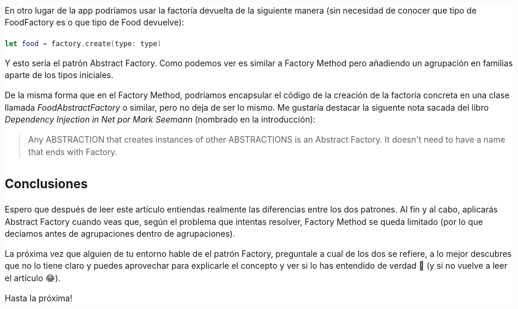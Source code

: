 En otro lugar de la app podríamos usar la factoría devuelta de la siguiente manera (sin necesidad de conocer que tipo de FoodFactory es o que tipo de Food devuelve):

```swift
let food = factory.create(type: type)
```

Y esto sería el patrón Abstract Factory. Como podemos ver es similar a Factory Method pero añadiendo un agrupación en familias aparte de los tipos iniciales.

De la misma forma que en el Factory Method, podríamos encapsular el código de la creación de la factoría concreta en una clase llamada *FoodAbstractFactory* o similar, pero no deja de ser lo mismo. Me gustaría destacar la siguente nota sacada del libro *Dependency Injection in Net por Mark Seemann* (nombrado en la introducción):

> Any ABSTRACTION that creates instances of other ABSTRACTIONS is an Abstract Factory. It doesn't need to have a name that ends with Factory.
> 

## Conclusiones

Espero que después de leer este artículo entiendas realmente las diferencias entre los dos patrones. Al fin y al cabo, aplicarás Abstract Factory cuando veas que, según el problema que intentas resolver, Factory Method se queda limitado (por lo que decíamos antes de agrupaciones dentro de agrupaciones).

La próxima vez que alguien de tu entorno hable de el patrón Factory, preguntale a cual de los dos se refiere, a lo mejor descubres que no lo tiene claro y puedes aprovechar para explicarle el concepto y ver si lo has entendido de verdad 🙂 (y si no vuelve a leer el artículo 😂).

Hasta la próxima!